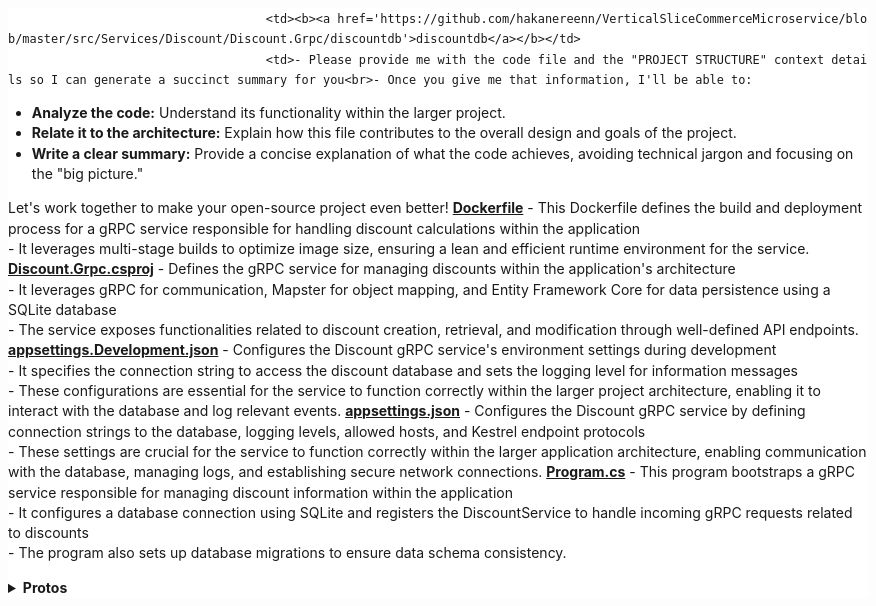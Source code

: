 										<td><b><a href='https://github.com/hakanereenn/VerticalSliceCommerceMicroservice/blob/master/src/Services/Discount/Discount.Grpc/discountdb'>discountdb</a></b></td>
										<td>- Please provide me with the code file and the "PROJECT STRUCTURE" context details so I can generate a succinct summary for you<br>- Once you give me that information, I'll be able to:

* **Analyze the code:** Understand its functionality within the larger project.
* **Relate it to the architecture:** Explain how this file contributes to the overall design and goals of the project.
* **Write a clear summary:**  Provide a concise explanation of what the code achieves, avoiding technical jargon and focusing on the "big picture." 


Let's work together to make your open-source project even better!</td>
									</tr>
									<tr>
										<td><b><a href='https://github.com/hakanereenn/VerticalSliceCommerceMicroservice/blob/master/src/Services/Discount/Discount.Grpc/Dockerfile'>Dockerfile</a></b></td>
										<td>- This Dockerfile defines the build and deployment process for a gRPC service responsible for handling discount calculations within the application<br>- It leverages multi-stage builds to optimize image size, ensuring a lean and efficient runtime environment for the service.</td>
									</tr>
									<tr>
										<td><b><a href='https://github.com/hakanereenn/VerticalSliceCommerceMicroservice/blob/master/src/Services/Discount/Discount.Grpc/Discount.Grpc.csproj'>Discount.Grpc.csproj</a></b></td>
										<td>- Defines the gRPC service for managing discounts within the application's architecture<br>- It leverages gRPC for communication, Mapster for object mapping, and Entity Framework Core for data persistence using a SQLite database<br>- The service exposes functionalities related to discount creation, retrieval, and modification through well-defined API endpoints.</td>
									</tr>
									<tr>
										<td><b><a href='https://github.com/hakanereenn/VerticalSliceCommerceMicroservice/blob/master/src/Services/Discount/Discount.Grpc/appsettings.Development.json'>appsettings.Development.json</a></b></td>
										<td>- Configures the Discount gRPC service's environment settings during development<br>- It specifies the connection string to access the discount database and sets the logging level for information messages<br>- These configurations are essential for the service to function correctly within the larger project architecture, enabling it to interact with the database and log relevant events.</td>
									</tr>
									<tr>
										<td><b><a href='https://github.com/hakanereenn/VerticalSliceCommerceMicroservice/blob/master/src/Services/Discount/Discount.Grpc/appsettings.json'>appsettings.json</a></b></td>
										<td>- Configures the Discount gRPC service by defining connection strings to the database, logging levels, allowed hosts, and Kestrel endpoint protocols<br>- These settings are crucial for the service to function correctly within the larger application architecture, enabling communication with the database, managing logs, and establishing secure network connections.</td>
									</tr>
									<tr>
										<td><b><a href='https://github.com/hakanereenn/VerticalSliceCommerceMicroservice/blob/master/src/Services/Discount/Discount.Grpc/Program.cs'>Program.cs</a></b></td>
										<td>- This program bootstraps a gRPC service responsible for managing discount information within the application<br>- It configures a database connection using SQLite and registers the DiscountService to handle incoming gRPC requests related to discounts<br>- The program also sets up database migrations to ensure data schema consistency.</td>
									</tr>
									</table>
									<details>
										<summary><b>Protos</b></summary>
										<blockquote>
											<table>
											<tr>
												<td><b><a href='https://github.com/hakanereenn/VerticalSliceCommerceMicroservice/blob/master/src/Services/Discount/Discount.Grpc/Protos/discount.proto'>discount.proto</a></b></td>
												<td>- Defines the gRPC service interface for managing discount coupons within the application<br>- It specifies methods for retrieving, creating, updating, and deleting discounts based on product names<br>- The service utilizes a `CouponModel` data structure to represent discount information.</td>